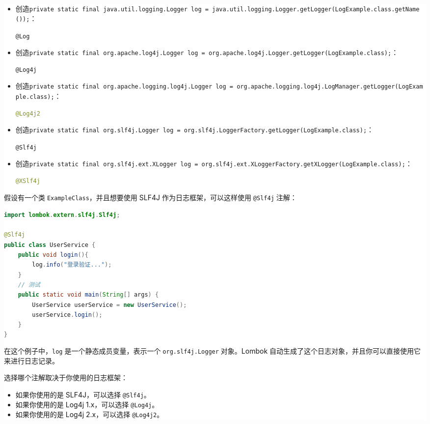 - 创造`private static final java.util.logging.Logger log = java.util.logging.Logger.getLogger(LogExample.class.getName());`：

  ```
  @Log
  ```

- 创造`private static final org.apache.log4j.Logger log = org.apache.log4j.Logger.getLogger(LogExample.class);`：

  ```
  @Log4j
  ```

- 创造`private static final org.apache.logging.log4j.Logger log = org.apache.logging.log4j.LogManager.getLogger(LogExample.class);`：

  ```java
  @Log4j2
  ```

- 创造`private static final org.slf4j.Logger log = org.slf4j.LoggerFactory.getLogger(LogExample.class);`：

  ```
  @Slf4j
  ```

- 创造`private static final org.slf4j.ext.XLogger log = org.slf4j.ext.XLoggerFactory.getXLogger(LogExample.class);`：

  ```java
  @XSlf4j
  ```

假设有一个类 `ExampleClass`，并且想要使用 SLF4J 作为日志框架，可以这样使用 `@Slf4j` 注解：

```java
import lombok.extern.slf4j.Slf4j;

@Slf4j
public class UserService {
    public void login(){
        log.info("登录验证...");
    }
    // 测试
    public static void main(String[] args) {
        UserService userService = new UserService();
        userService.login();
    }
}
```

在这个例子中，`log` 是一个静态成员变量，表示一个 `org.slf4j.Logger` 对象。Lombok 自动生成了这个日志对象，并且你可以直接使用它来进行日志记录。

选择哪个注解取决于你使用的日志框架：

+ 如果你使用的是 SLF4J，可以选择 `@Slf4j`。
+ 如果你使用的是 Log4j 1.x，可以选择 `@Log4j`。
+ 如果你使用的是 Log4j 2.x，可以选择 `@Log4j2`。
